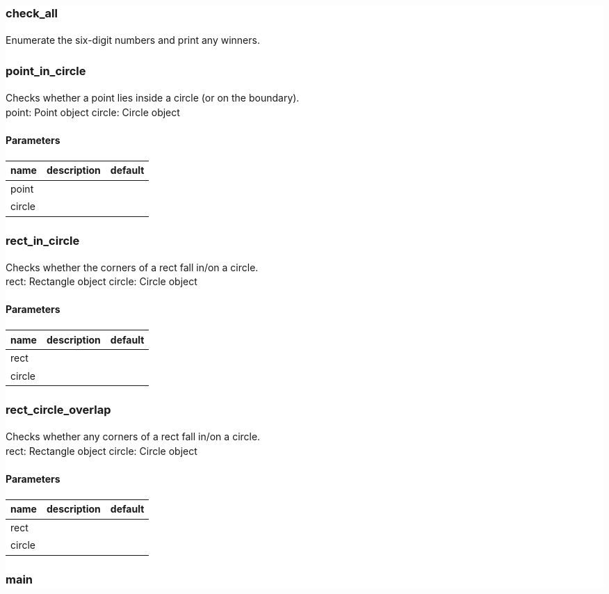 



### check_all


Enumerate the six-digit numbers and print any winners.  




### point_in_circle


Checks whether a point lies inside a circle (or on the boundary).   
point: Point object circle: Circle object 
#### Parameters
name | description | default
--- | --- | ---
point |  | 
circle |  | 





### rect_in_circle


Checks whether the corners of a rect fall in/on a circle.   
rect: Rectangle object circle: Circle object 
#### Parameters
name | description | default
--- | --- | ---
rect |  | 
circle |  | 





### rect_circle_overlap


Checks whether any corners of a rect fall in/on a circle.   
rect: Rectangle object circle: Circle object 
#### Parameters
name | description | default
--- | --- | ---
rect |  | 
circle |  | 





### main



